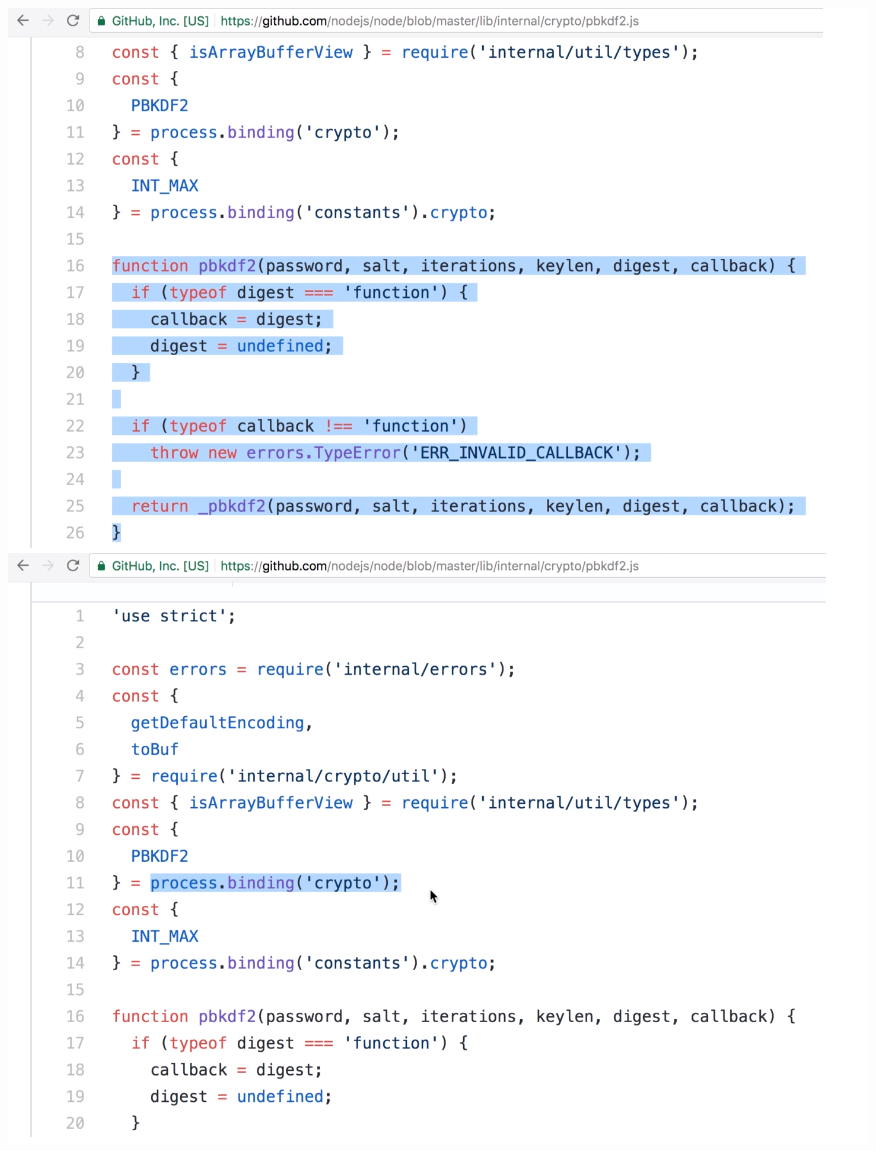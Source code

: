 ![Implementations](./images/implementations_04.png)
![Implementations](./images/implementations_05.png)